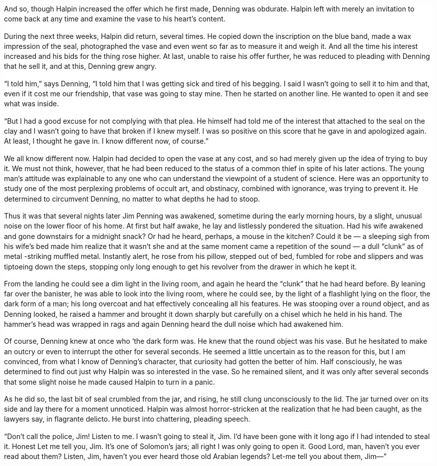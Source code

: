 And so, though Halpin increased the offer which he first made, Denning was obdurate. Halpin left with merely an invitation to come back at any time and examine the vase to his heart’s content.

During the next three weeks, Halpin did return, several times. He copied down the inscription on the blue band, made a wax impression of the seal, photographed the vase and even went so far as to measure it and weigh it. And all the time his interest increased and his bids for the thing rose higher.  At last, unable to raise his offer further, he was reduced to pleading with Denning that he sell it, and at this, Denning grew angry.

“I told him,” says Denning, “I told him that I was getting sick and tired of his begging.  I said I wasn’t going to sell it to him and that, even if it cost me our friendship, that vase was going to stay mine. Then he started on another line.  He wanted to open it and see what was inside.

“But I had a good excuse for not complying with that plea.  He himself had told me of the interest that attached to the seal on the clay and I wasn’t going to have that broken if I knew myself.  I was so positive on this score that he gave in and apologized again. At least, I thought he gave in. I know different now, of course.”

We all know different now.  Halpin had decided to open the vase at any cost, and so had merely given up the idea of trying to buy it.  We must not think, however, that he had been reduced to the status of a common thief in spite of his later actions.  The young man’s attitude was explainable to any one who can understand the viewpoint of a student of science. Here was an opportunity to study one of the most perplexing problems of occult art, and obstinacy, combined with ignorance, was trying to prevent it. He determined to circumvent Denning, no matter to what depths he had to stoop.

Thus it was that several nights later Jim Penning was awakened, sometime during the early morning hours, by a slight, unusual noise on the lower floor of his home. At first but half awake, he lay and listlessly pondered the situation. Had his wife awakened and gone downstairs for a midnight snack? Or had he heard, perhaps, a mouse in the kitchen? Could it be — a sleeping sigh from his wife’s bed made him realize that it wasn’t she and at the same moment came a repetition of the sound — a dull “clunk” as of metal -striking muffled metal.  Instantly alert, he rose from his pillow, stepped out of bed, fumbled for robe and slippers and was tiptoeing down the steps, stopping only long enough to get his revolver from the drawer in which he kept it.

From the landing he could see a dim light in the living room, and again he heard the “clunk” that he had heard before. By leaning far over the banister, he was able to look into the living room, where he could see, by the light of a flashlight lying on the floor, the dark form of a man; his long overcoat and hat effectively concealing all his features. He was stooping over a round object, and as Denning looked, he raised a hammer and brought it down sharply but carefully on a chisel which he held in his hand. The hammer’s head was wrapped in rags and again Denning heard the dull noise which had awakened him.

Of course, Denning knew at once who ‘the dark form was. He knew that the round object was his vase. But he hesitated to make an outcry or even to interrupt the other for several seconds. He seemed a little uncertain as to the reason for this, but I am convinced, from what I know of Denning’s character, that curiosity had gotten the better of him. Half consciously, he was determined to find out just why Halpin was so interested in the vase. So he remained silent, and it was only after several seconds that some slight noise he made caused Halpin to turn in a panic.

As he did so, the last bit of seal crumbled from the jar, and rising, he still clung unconsciously to the lid. The jar turned over on its side and lay there for a moment unnoticed. Halpin was almost horror-stricken at the realization that he had been caught, as the lawyers say, in flagrante delicto. He burst into chattering, pleading speech.

“Don’t call the police, Jim! Listen to me. I wasn’t going to steal it, Jim. I’d have been gone with it long ago if I had intended to steal it. Honest Let me tell you, Jim. It’s one of Solomon’s jars; all right I was only going to open it. Good Lord, man, haven’t you ever read about them? Listen, Jim, haven’t you ever heard those old Arabian legends? Let-me tell you about them, Jim—”

